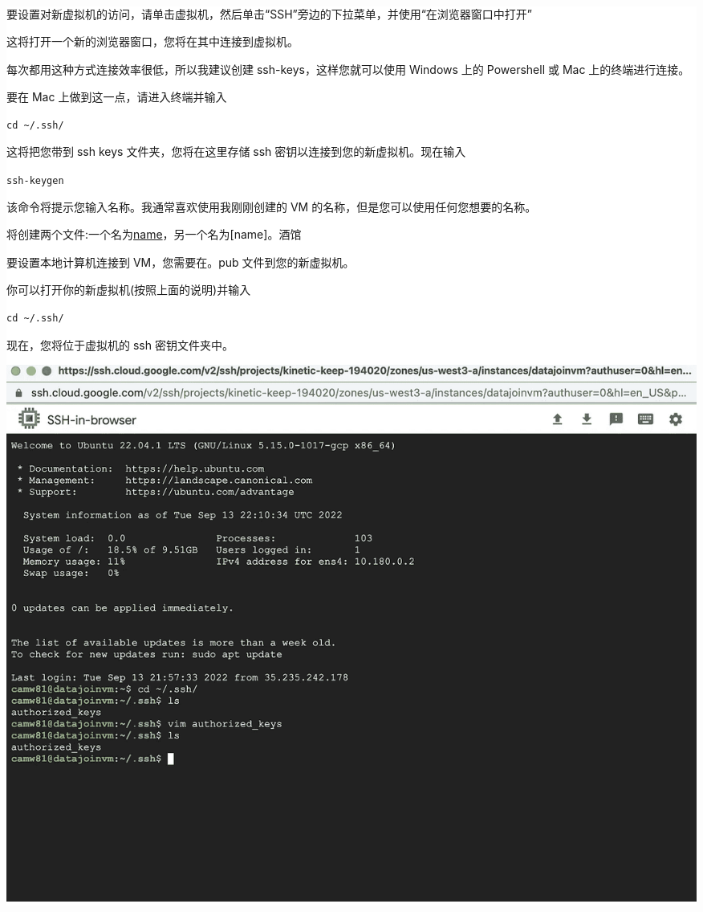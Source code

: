 要设置对新虚拟机的访问，请单击虚拟机，然后单击“SSH”旁边的下拉菜单，并使用“在浏览器窗口中打开”

这将打开一个新的浏览器窗口，您将在其中连接到虚拟机。

每次都用这种方式连接效率很低，所以我建议创建 ssh-keys，这样您就可以使用 Windows 上的 Powershell 或 Mac 上的终端进行连接。

要在 Mac 上做到这一点，请进入终端并输入

```
cd ~/.ssh/
```

这将把您带到 ssh keys 文件夹，您将在这里存储 ssh 密钥以连接到您的新虚拟机。现在输入

```
ssh-keygen
```

该命令将提示您输入名称。我通常喜欢使用我刚刚创建的 VM 的名称，但是您可以使用任何您想要的名称。

将创建两个文件:一个名为[name](您刚才使用的名称)，另一个名为[name]。酒馆

要设置本地计算机连接到 VM，您需要在。pub 文件到您的新虚拟机。

你可以打开你的新虚拟机(按照上面的说明)并输入

```
cd ~/.ssh/
```

现在，您将位于虚拟机的 ssh 密钥文件夹中。

![](img/931cec2006d14f959f50039a5d53f5fa.png)
